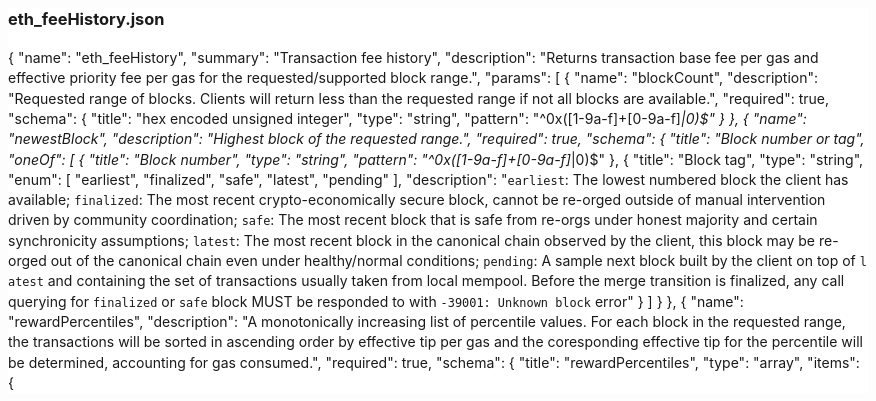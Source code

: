 ### eth_feeHistory.json 
{
  "name": "eth_feeHistory",
  "summary": "Transaction fee history",
  "description": "Returns transaction base fee per gas and effective priority fee per gas for the requested/supported block range.",
  "params": [
    {
      "name": "blockCount",
      "description": "Requested range of blocks. Clients will return less than the requested range if not all blocks are available.",
      "required": true,
      "schema": {
        "title": "hex encoded unsigned integer",
        "type": "string",
        "pattern": "^0x([1-9a-f]+[0-9a-f]*|0)$"
      }
    },
    {
      "name": "newestBlock",
      "description": "Highest block of the requested range.",
      "required": true,
      "schema": {
        "title": "Block number or tag",
        "oneOf": [
          {
            "title": "Block number",
            "type": "string",
            "pattern": "^0x([1-9a-f]+[0-9a-f]*|0)$"
          },
          {
            "title": "Block tag",
            "type": "string",
            "enum": [
              "earliest",
              "finalized",
              "safe",
              "latest",
              "pending"
            ],
            "description": "`earliest`: The lowest numbered block the client has available; `finalized`: The most recent crypto-economically secure block, cannot be re-orged outside of manual intervention driven by community coordination; `safe`: The most recent block that is safe from re-orgs under honest majority and certain synchronicity assumptions; `latest`: The most recent block in the canonical chain observed by the client, this block may be re-orged out of the canonical chain even under healthy/normal conditions; `pending`: A sample next block built by the client on top of `latest` and containing the set of transactions usually taken from local mempool. Before the merge transition is finalized, any call querying for `finalized` or `safe` block MUST be responded to with `-39001: Unknown block` error"
          }
        ]
      }
    },
    {
      "name": "rewardPercentiles",
      "description": "A monotonically increasing list of percentile values. For each block in the requested range, the transactions will be sorted in ascending order by effective tip per gas and the coresponding effective tip for the percentile will be determined, accounting for gas consumed.",
      "required": true,
      "schema": {
        "title": "rewardPercentiles",
        "type": "array",
        "items": {
